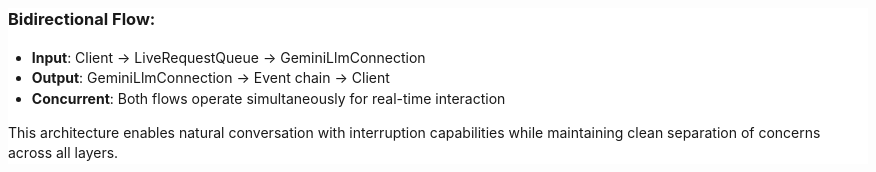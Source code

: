 ### Bidirectional Flow:
- **Input**: Client → LiveRequestQueue → GeminiLlmConnection
- **Output**: GeminiLlmConnection → Event chain → Client
- **Concurrent**: Both flows operate simultaneously for real-time interaction

This architecture enables natural conversation with interruption capabilities while maintaining clean separation of concerns across all layers.